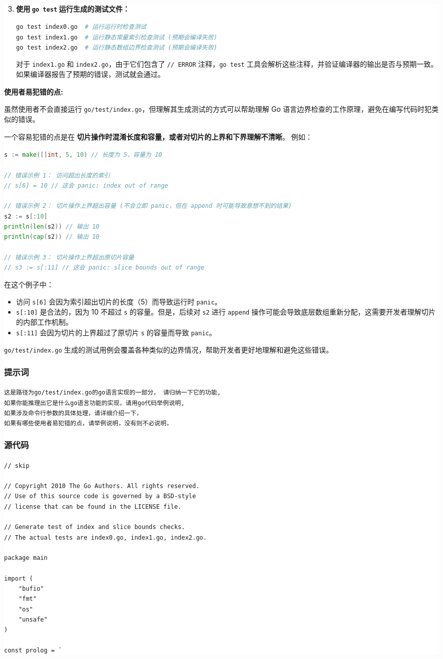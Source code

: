 3. **使用 `go test` 运行生成的测试文件：**
   ```bash
   go test index0.go  # 运行运行时检查测试
   go test index1.go  # 运行静态常量索引检查测试 (预期会编译失败)
   go test index2.go  # 运行静态数组边界检查测试 (预期会编译失败)
   ```

   对于 `index1.go` 和 `index2.go`，由于它们包含了 `// ERROR` 注释，`go test` 工具会解析这些注释，并验证编译器的输出是否与预期一致。如果编译器报告了预期的错误，测试就会通过。

**使用者易犯错的点:**

虽然使用者不会直接运行 `go/test/index.go`，但理解其生成测试的方式可以帮助理解 Go 语言边界检查的工作原理，避免在编写代码时犯类似的错误。

一个容易犯错的点是在 **切片操作时混淆长度和容量，或者对切片的上界和下界理解不清晰**。 例如：

```go
s := make([]int, 5, 10) // 长度为 5，容量为 10

// 错误示例 1： 访问超出长度的索引
// s[6] = 10 // 这会 panic: index out of range

// 错误示例 2： 切片操作上界超出容量 (不会立即 panic，但在 append 时可能导致意想不到的结果)
s2 := s[:10]
println(len(s2)) // 输出 10
println(cap(s2)) // 输出 10

// 错误示例 3： 切片操作上界超出原切片容量
// s3 := s[:11] // 这会 panic: slice bounds out of range
```

在这个例子中：

* 访问 `s[6]` 会因为索引超出切片的长度（5）而导致运行时 `panic`。
* `s[:10]` 是合法的，因为 10 不超过 `s` 的容量。但是，后续对 `s2` 进行 `append` 操作可能会导致底层数组重新分配，这需要开发者理解切片的内部工作机制。
* `s[:11]` 会因为切片的上界超过了原切片 `s` 的容量而导致 `panic`。

`go/test/index.go` 生成的测试用例会覆盖各种类似的边界情况，帮助开发者更好地理解和避免这些错误。

### 提示词
```
这是路径为go/test/index.go的go语言实现的一部分， 请归纳一下它的功能, 　
如果你能推理出它是什么go语言功能的实现，请用go代码举例说明, 
如果涉及命令行参数的具体处理，请详细介绍一下，
如果有哪些使用者易犯错的点，请举例说明，没有则不必说明，
```

### 源代码
```
// skip

// Copyright 2010 The Go Authors. All rights reserved.
// Use of this source code is governed by a BSD-style
// license that can be found in the LICENSE file.

// Generate test of index and slice bounds checks.
// The actual tests are index0.go, index1.go, index2.go.

package main

import (
	"bufio"
	"fmt"
	"os"
	"unsafe"
)

const prolog = `
```